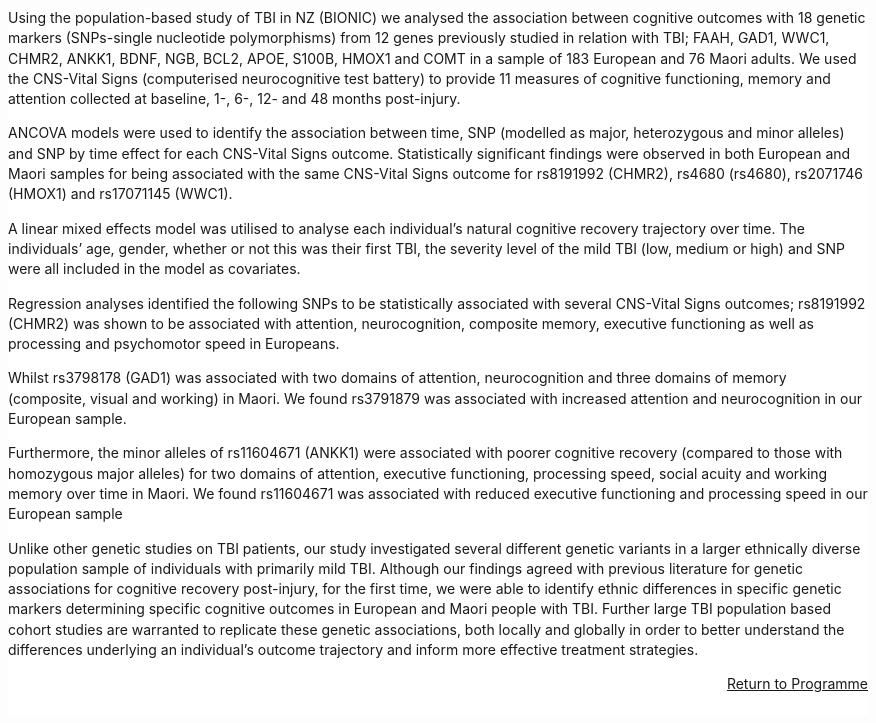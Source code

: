 Using the population-based study of TBI in NZ (BIONIC) we analysed the
association between cognitive outcomes with 18 genetic markers
(SNPs-single nucleotide polymorphisms) from 12 genes previously studied
in relation with TBI; FAAH, GAD1, WWC1, CHMR2, ANKK1, BDNF, NGB, BCL2,
APOE, S100B, HMOX1 and COMT in a sample of 183 European and 76 Maori
adults. We used the CNS-Vital Signs (computerised neurocognitive test
battery) to provide 11 measures of cognitive functioning, memory and
attention collected at baseline, 1-, 6-, 12- and 48 months post-injury.

ANCOVA models were used to identify the association between time, SNP
(modelled as major, heterozygous and minor alleles) and SNP by time
effect for each CNS-Vital Signs outcome. Statistically significant
findings were observed in both European and Maori samples for being
associated with the same CNS-Vital Signs outcome for rs8191992 (CHMR2),
rs4680 (rs4680), rs2071746 (HMOX1) and rs17071145 (WWC1).

A linear mixed effects model was utilised to analyse each individual’s
natural cognitive recovery trajectory over time. The individuals’ age,
gender, whether or not this was their first TBI, the severity level of
the mild TBI (low, medium or high) and SNP were all included in the
model as covariates.

Regression analyses identified the following SNPs to be statistically
associated with several CNS-Vital Signs outcomes; rs8191992 (CHMR2) was
shown to be associated with attention, neurocognition, composite memory,
executive functioning as well as processing and psychomotor speed in
Europeans.

Whilst rs3798178 (GAD1) was associated with two domains of attention,
neurocognition and three domains of memory (composite, visual and
working) in Maori. We found rs3791879 was associated with increased
attention and neurocognition in our European sample.

Furthermore, the minor alleles of rs11604671 (ANKK1) were associated
with poorer cognitive recovery (compared to those with homozygous major
alleles) for two domains of attention, executive functioning, processing
speed, social acuity and working memory over time in Maori. We found
rs11604671 was associated with reduced executive functioning and
processing speed in our European sample

Unlike other genetic studies on TBI patients, our study investigated
several different genetic variants in a larger ethnically diverse
population sample of individuals with primarily mild TBI. Although our
findings agreed with previous literature for genetic associations for
cognitive recovery post-injury, for the first time, we were able to
identify ethnic differences in specific genetic markers determining
specific cognitive outcomes in European and Maori people with TBI.
Further large TBI population based cohort studies are warranted to
replicate these genetic associations, both locally and globally in order
to better understand the differences underlying an individual’s outcome
trajectory and inform more effective treatment strategies.
<p style = "text-align: right">
<a href = "programme-at-a-glance.html#Monday-tbl">Return to Programme</a><br/><br/></p>
